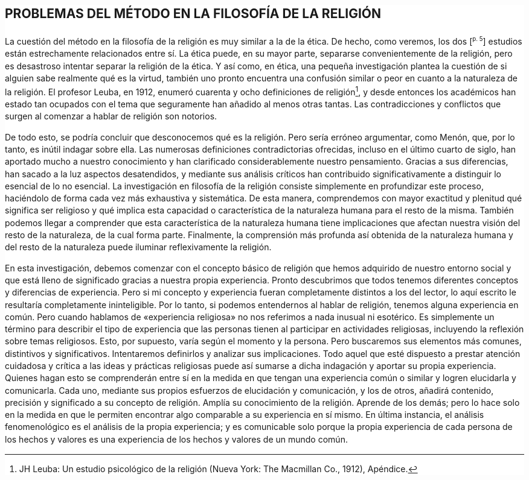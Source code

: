 ## PROBLEMAS DEL MÉTODO EN LA FILOSOFÍA DE LA RELIGIÓN 

La cuestión del método en la filosofía de la religión es muy similar a la de la ética. De hecho, como veremos, los dos <span id="p5">[<sup><small>p. 5</small></sup>]</span> estudios están estrechamente relacionados entre sí. La ética puede, en su mayor parte, separarse convenientemente de la religión, pero es desastroso intentar separar la religión de la ética. Y así como, en ética, una pequeña investigación plantea la cuestión de si alguien sabe realmente qué es la virtud, también uno pronto encuentra una confusión similar o peor en cuanto a la naturaleza de la religión. El profesor Leuba, en 1912, enumeró cuarenta y ocho definiciones de religión[^3], y desde entonces los académicos han estado tan ocupados con el tema que seguramente han añadido al menos otras tantas. Las contradicciones y conflictos que surgen al comenzar a hablar de religión son notorios.

De todo esto, se podría concluir que desconocemos qué es la religión. Pero sería erróneo argumentar, como Menón, que, por lo tanto, es inútil indagar sobre ella. Las numerosas definiciones contradictorias ofrecidas, incluso en el último cuarto de siglo, han aportado mucho a nuestro conocimiento y han clarificado considerablemente nuestro pensamiento. Gracias a sus diferencias, han sacado a la luz aspectos desatendidos, y mediante sus análisis críticos han contribuido significativamente a distinguir lo esencial de lo no esencial. La investigación en filosofía de la religión consiste simplemente en profundizar este proceso, haciéndolo de forma cada vez más exhaustiva y sistemática. De esta manera, comprendemos con mayor exactitud y plenitud qué significa ser religioso y qué implica esta capacidad o característica de la naturaleza humana para el resto de la misma. También podemos llegar a comprender que esta característica de la naturaleza humana tiene implicaciones que afectan nuestra visión del resto de la naturaleza, de la cual forma parte. Finalmente, la comprensión más profunda así obtenida de la naturaleza humana y del resto de la naturaleza puede iluminar reflexivamente la religión.

En esta investigación, debemos comenzar con el concepto básico de religión que hemos adquirido de nuestro entorno social y que está lleno de significado gracias a nuestra propia experiencia. Pronto descubrimos que todos tenemos diferentes conceptos y diferencias de experiencia. Pero si mi concepto y experiencia fueran completamente distintos a los del lector, lo aquí escrito le resultaría completamente ininteligible. Por lo tanto, si podemos entendernos al hablar de religión, tenemos alguna experiencia en común. Pero cuando hablamos de «experiencia religiosa» no nos referimos a nada inusual ni esotérico. Es simplemente un término para describir el tipo de experiencia que las personas tienen al participar en actividades religiosas, incluyendo la reflexión sobre temas religiosos. Esto, por supuesto, varía según el momento y la persona. Pero buscaremos sus elementos más comunes, distintivos y significativos. Intentaremos definirlos y analizar sus implicaciones. Todo aquel que esté dispuesto a prestar atención cuidadosa y crítica a las ideas y prácticas religiosas puede así sumarse a dicha indagación y aportar su propia experiencia. Quienes hagan esto se comprenderán entre sí en la medida en que tengan una experiencia común o similar y logren elucidarla y comunicarla. Cada uno, mediante sus propios esfuerzos de elucidación y comunicación, y los de otros, añadirá contenido, precisión y significado a su concepto de religión. Amplía su conocimiento de la religión. Aprende de los demás; pero lo hace solo en la medida en que le permiten encontrar algo comparable a su experiencia en sí mismo. En última instancia, el análisis fenomenológico es el análisis de la propia experiencia; y es comunicable solo porque la propia experiencia de cada persona de los hechos y valores es una experiencia de los hechos y valores de un mundo común.


[^1]: Este método, que combina el análisis lógico de conceptos con el análisis fenomenológico de la experiencia, me parece el método distintivo y propio de la investigación filosófica. Es, en sentido estricto, empírico y científico, pero distingue las ciencias filosóficas, por su método y su función, de las ciencias empíricas en sentido estricto. En términos generales, en la "ciencia", el problema es la generalización y el método es inductivo; en la "filosofía", el problema es la definición y el método es analítico. 
[^2]: La propia explicación de Sócrates de este fenómeno es que el alma debe haber aprendido estas cosas en una existencia previa y las recuerda en el curso de la investigación. Este es un excelente ejemplo de la forma en que la filosofía sinóptica a menudo cierra la investigación saltando apresuradamente a alguna conclusión de gran alcance. 
[^3]: JH Leuba: Un estudio psicológico de la religión (Nueva York: The Macmillan Co., 1912), Apéndice. 
[^4]: Para una crítica del racionalismo, cf. John Baillie: La interpretación de la religión (Nueva York: Charles Scribner's Sons, 1928), especialmente la Parte II, cap. 2. 
[^5]: Esta conclusión se extrae explícita y lógicamente de las premisas racionalistas de George Foot Moore en El nacimiento y crecimiento de la religión (Nueva York: Charles Scribner's Hijos, 1923). 
[^6]: El fundador del jainismo. 
[^7]: Schleiermachers samtliche Werke (Berlín: Reimer Verlag), I, 188. 
[^8]: Ibíd., III, 14. 
[^9]: Ibíd., pág. 94. 
[^10]: Schleiermacher: Discursos sobre la religión a sus cultos despreciadores, traducido por John Oman (Londres: Kegan, Paul, Trench, Truebner & Co., 1893) P- 97 
[^11]: En Principios psicológicos (Londres; Cambridge University Press, igso), cap. t. § 3. 
[^12]: William James: Variedades de la experiencia religiosa (Nueva York: Longmans, Green & Co., 1902), pág. 508. 
[^13]: Ibíd. 
[^14]: Ibíd., pág. 512. 
[^15]: Ibíd., pág. 515. 
[^16]: Para una discusión muy valiosa de la concepción de James de la voluntad de creer, véase RB Perry: In the Spirit of William James (New Haven, Conn.: Yale University Press, 1938), cap. 5. 
[^17]: “El bien consiste en el significado que se experimenta como perteneciente a una actividad cuando el conflicto y el enredo de varios impulsos y hábitos incompatibles terminan en una liberación ordenada y unificada en la acción” — John Dewey:Naturaleza humana y conducta (Nueva York: Henry Holt & Co., 1932), pág. 210.
[^18]: Cf. su obra The Psychology of Religious Experience (Nueva York: Houghton Mifflin Co., igio) y Religion (Nueva York: Henry Holt & Co., 1929). 
[^19]: Wieman y Horton: The Growth of Religion (Chicago: Willett, Clark k Co., 1928). 
[^20]: La filosofía instrumentalista busca interpretar la diferencia entre lo mental y lo no mental como una mera diferencia de función desarrollada por los organismos en el curso de la evolución. Para un análisis de esta cuestión, véase el capítulo 8 de este libro. 
[^21]: Wieman y Horton, op. cit., p. 323. 
[^22]: Ibíd., p. 365. 
[^23]: En un artículo, “Dios es más de lo que podemos pensar” (Christendom, I, 433), Wieman dice: “El método empírico requiere, como yo lo entiendo, que cada creencia sea formada y probada por observación sensorial, comportamiento experimental e inferencia racional”. Aquí, como tantos otros empiristas, no da el peso debido al hecho de que los actos y valores mentales también son datos de observación, aunque no sensoriales. 
[^24]: Wieman, en Wieman y Horton, op. cit., cap., lo passim. 
[^25]: ibid., p. 304. 
[^26]: Ibid., pp. 350 y sig. 
[^27]: En un artículo de circulación privada del cual me permite citar, Wieman dice: “El comportamiento simbólico es el resultado de desarrollos sulingüísticos que llegan muy lejos en el proceso total de la existencia. La realidad de Dios es este proceso sulingüístico que sostiene y promueve el crecimiento del comportamiento simbólico, más el crecimiento mismo, y todas las infinitas posibilidades de enriquecimiento a las que apunta y conduce”. 
[^28]: El Crecimiento de la Religión, pág. 361. 
[^29]: Ibíd., pág. 365. 
[^30]: Entre los líderes en la expresión de esta visión pueden mencionarse A. S. Pringle-Pattison, W. R. Sorlcy, A. E. Taylor, D. C. Macintosh, A. N. Whitehead, F. R. Tennant, John Oman y John Baillie. 
[^31]: La Interpretación de la Religión, especialmente la Parte II, caps. 5-8. 
[^32]: Sobre la ética y la doctrina, pronunciado en 1993. 
[^33]: Op. cit., pág. 352. 
[^34]: Nicolai Hartmann: Ética, traducido por Stanton Coit (3 vols.; Londres: George Allen & Unwin, 1932). 
[^35]: op. cit., pág. 348.